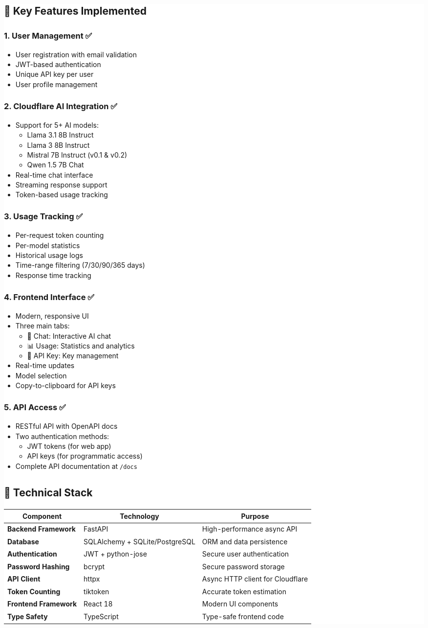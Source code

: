 
## 🎯 Key Features Implemented

### 1. User Management ✅
- User registration with email validation
- JWT-based authentication
- Unique API key per user
- User profile management

### 2. Cloudflare AI Integration ✅
- Support for 5+ AI models:
  - Llama 3.1 8B Instruct
  - Llama 3 8B Instruct
  - Mistral 7B Instruct (v0.1 & v0.2)
  - Qwen 1.5 7B Chat
- Real-time chat interface
- Streaming response support
- Token-based usage tracking

### 3. Usage Tracking ✅
- Per-request token counting
- Per-model statistics
- Historical usage logs
- Time-range filtering (7/30/90/365 days)
- Response time tracking

### 4. Frontend Interface ✅
- Modern, responsive UI
- Three main tabs:
  - 💬 Chat: Interactive AI chat
  - 📊 Usage: Statistics and analytics
  - 🔑 API Key: Key management
- Real-time updates
- Model selection
- Copy-to-clipboard for API keys

### 5. API Access ✅
- RESTful API with OpenAPI docs
- Two authentication methods:
  - JWT tokens (for web app)
  - API keys (for programmatic access)
- Complete API documentation at `/docs`

## 🔧 Technical Stack

| Component | Technology | Purpose |
|-----------|-----------|---------|
| **Backend Framework** | FastAPI | High-performance async API |
| **Database** | SQLAlchemy + SQLite/PostgreSQL | ORM and data persistence |
| **Authentication** | JWT + python-jose | Secure user authentication |
| **Password Hashing** | bcrypt | Secure password storage |
| **API Client** | httpx | Async HTTP client for Cloudflare |
| **Token Counting** | tiktoken | Accurate token estimation |
| **Frontend Framework** | React 18 | Modern UI components |
| **Type Safety** | TypeScript | Type-safe frontend code |